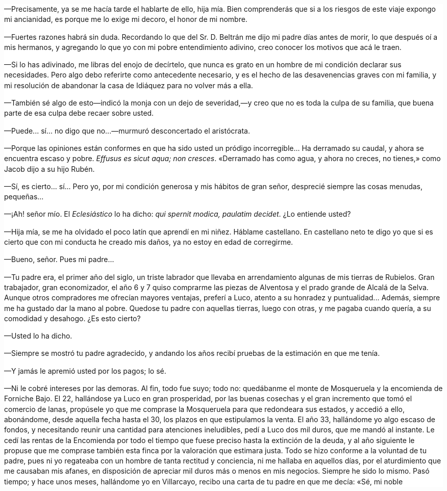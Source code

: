 —Precisamente, ya se me hacía tarde el hablarte de ello, hija mía. Bien
comprenderás que si a los riesgos de este viaje expongo mi ancianidad, es
porque me lo exige mi decoro, el honor de mi nombre.

—Fuertes razones habrá sin duda. Recordando lo que del Sr. D. Beltrán me dijo
mi padre días antes de morir, lo que después oí a mis hermanos, y agregando lo
que yo con mi pobre entendimiento adivino, creo conocer los motivos que acá le
traen.

—Si lo has adivinado, me libras del enojo de decírtelo, que nunca es grato en
un hombre de mi condición declarar sus necesidades. Pero algo debo referirte
como antecedente necesario, y es el hecho de las desavenencias graves con mi
familia, y mi resolución de abandonar la casa de Idiáquez para no volver más
a ella.

—También sé algo de esto—indicó la monja con un dejo de severidad,—y creo que
no es toda la culpa de su familia, que buena parte de esa culpa debe recaer
sobre usted.

—Puede... sí... no digo que no...—murmuró desconcertado el aristócrata.

—Porque las opiniones están conformes en que ha sido usted un pródigo
incorregible... Ha derramado su caudal, y ahora se encuentra escaso y pobre.
*Effusus es sicut aqua; non cresces*. «Derramado has como agua, y ahora no
creces, no tienes,» como Jacob dijo a su hijo Rubén.

—Sí, es cierto... sí... Pero yo, por mi condición generosa y mis hábitos de gran
señor, desprecié siempre las cosas menudas, pequeñas...

—¡Ah! señor mío. El *Eclesiástico* lo ha dicho: *qui spernit modica, paulatim
decidet*. ¿Lo entiende usted?

—Hija mía, se me ha olvidado el poco latín que aprendí en mi niñez. Háblame
castellano. En castellano neto te digo yo que si es cierto que con mi conducta
he creado mis daños, ya no estoy en edad de corregirme.

—Bueno, señor. Pues mi padre...

—Tu padre era, el primer año del siglo, un triste labrador que llevaba en
arrendamiento algunas de mis tierras de Rubielos. Gran trabajador, gran
economizador, el año 6 y 7 quiso comprarme las piezas de Alventosa y el prado
grande de Alcalá de la Selva. Aunque otros compradores me ofrecían mayores
ventajas, preferí a Luco, atento a su honradez y puntualidad... Además, siempre
me ha gustado dar la mano al pobre. Quedose tu padre con aquellas tierras,
luego con otras, y me pagaba cuando quería, a su comodidad y desahogo. ¿Es esto
cierto?

—Usted lo ha dicho.

—Siempre se mostró tu padre agradecido, y andando los años recibí pruebas de la
estimación en que me tenía.

—Y jamás le apremió usted por los pagos; lo sé.

—Ni le cobré intereses por las demoras. Al fin, todo fue suyo; todo no:
quedábanme el monte de Mosqueruela y la encomienda de Forniche Bajo. El 22,
hallándose ya Luco en gran prosperidad, por las buenas cosechas y el gran
incremento que tomó el comercio de lanas, propúsele yo que me comprase la
Mosqueruela para que redondeara sus estados, y accedió a ello, abonándome,
desde aquella fecha hasta el 30, los plazos en que estipulamos la venta. El año
33, hallándome yo algo escaso de fondos, y necesitando reunir una cantidad para
atenciones ineludibles, pedí a Luco dos mil duros, que me mandó al instante. Le
cedí las rentas de la Encomienda  por todo el tiempo que fuese preciso hasta la
extinción de la deuda, y al año siguiente le propuse que me comprase también
esta finca por la valoración que estimara justa. Todo se hizo conforme a la
voluntad de tu padre, pues ni yo regateaba con un hombre de tanta rectitud
y conciencia, ni me hallaba en aquellos días, por el aturdimiento que me
causaban mis afanes, en disposición de apreciar mil duros más o menos en mis
negocios. Siempre he sido lo mismo. Pasó tiempo; y hace unos meses, hallándome
yo en Villarcayo, recibo una carta de tu padre en que me decía: «Sé, mi noble